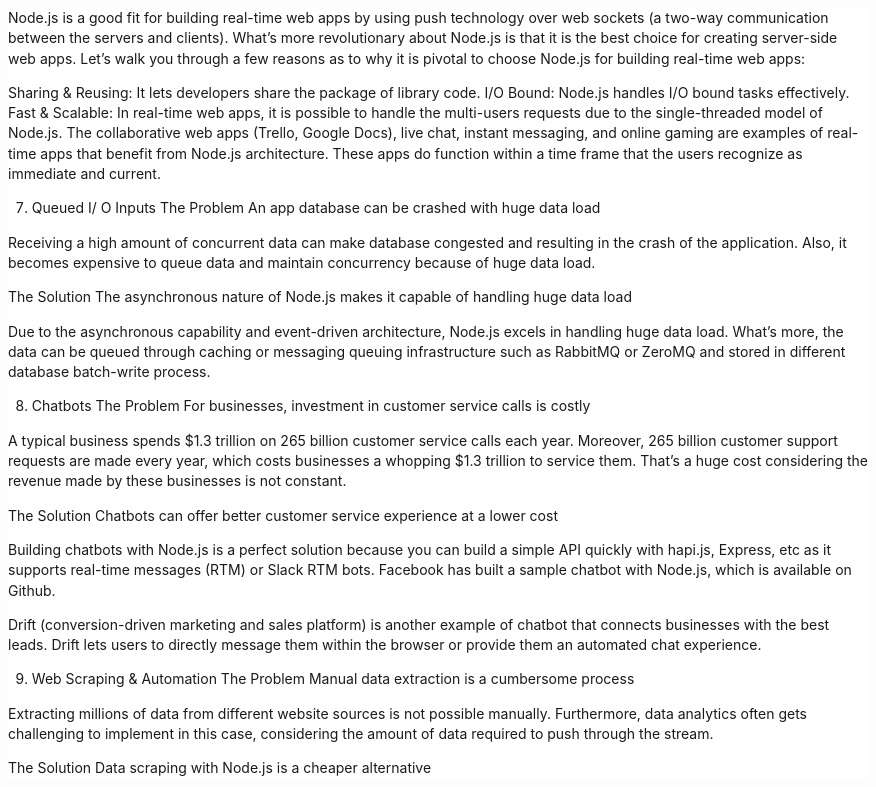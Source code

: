 Node.js is a good fit for building real-time web apps by using push technology over web sockets (a two-way communication between the servers and clients). What’s more revolutionary about Node.js is that it is the best choice for creating server-side web apps. Let’s walk you through a few reasons as to why it is pivotal to choose Node.js for building real-time web apps:

Sharing & Reusing: It lets developers share the package of library code.
I/O Bound: Node.js handles I/O bound tasks effectively. 
Fast & Scalable: In real-time web apps, it is possible to handle the multi-users requests due to the single-threaded model of Node.js.
The collaborative web apps (Trello, Google Docs), live chat, instant messaging, and online gaming are examples of real-time apps that benefit from Node.js architecture. These apps do function within a time frame that the users recognize as immediate and current. 

7. Queued I/ O Inputs
The Problem
An app database can be crashed with huge data load

Receiving a high amount of concurrent data can make database congested and resulting in the crash of the application. Also, it becomes expensive to queue data and maintain concurrency because of huge data load. 

The Solution
The asynchronous nature of Node.js makes it capable of handling huge data load

Due to the asynchronous capability and event-driven architecture, Node.js excels in handling huge data load. What’s more, the data can be queued through caching or messaging queuing infrastructure such as RabbitMQ or ZeroMQ and stored in different database batch-write process.

8. Chatbots
The Problem
For businesses, investment in customer service calls is costly

A typical business spends $1.3 trillion on 265 billion customer service calls each year. Moreover, 265 billion customer support requests are made every year, which costs businesses a whopping $1.3 trillion to service them. That’s a huge cost considering the revenue made by these businesses is not constant. 

The Solution
Chatbots can offer better customer service experience at a lower cost

Building chatbots with Node.js is a perfect solution because you can build a simple API quickly with hapi.js, Express, etc as it supports real-time messages (RTM) or Slack RTM bots. Facebook has built a sample chatbot with Node.js, which is available on Github. 

Drift (conversion-driven marketing and sales platform) is another example of chatbot that connects businesses with the best leads. Drift lets users to directly message them within the browser or provide them an automated chat experience. 

9. Web Scraping & Automation
The Problem
Manual data extraction is a cumbersome process

Extracting millions of data from different website sources is not possible manually. Furthermore, data analytics often gets challenging to implement in this case, considering the amount of data required to push through the stream.

The Solution
Data scraping with Node.js is a cheaper alternative
